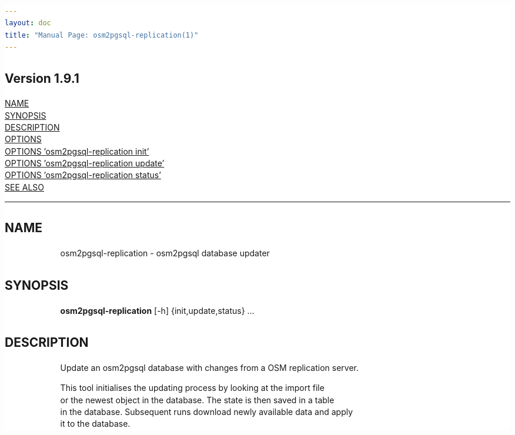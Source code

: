 ```yaml
---
layout: doc
title: "Manual Page: osm2pgsql-replication(1)"
---
```


## Version 1.9.1

<a href="#NAME">NAME</a><br>
<a href="#SYNOPSIS">SYNOPSIS</a><br>
<a href="#DESCRIPTION">DESCRIPTION</a><br>
<a href="#OPTIONS">OPTIONS</a><br>
<a href="#OPTIONS &rsquo;osm2pgsql-replication init&rsquo;">OPTIONS &rsquo;osm2pgsql-replication init&rsquo;</a><br>
<a href="#OPTIONS &rsquo;osm2pgsql-replication update&rsquo;">OPTIONS &rsquo;osm2pgsql-replication update&rsquo;</a><br>
<a href="#OPTIONS &rsquo;osm2pgsql-replication status&rsquo;">OPTIONS &rsquo;osm2pgsql-replication status&rsquo;</a><br>
<a href="#SEE ALSO">SEE ALSO</a><br>

<hr>


<h2>NAME
<a name="NAME"></a>
</h2>



<p style="margin-left:11%; margin-top: 1em">osm2pgsql-replication
- osm2pgsql database updater</p>

<h2>SYNOPSIS
<a name="SYNOPSIS"></a>
</h2>



<p style="margin-left:11%; margin-top: 1em"><b>osm2pgsql-replication</b>
[-h] {init,update,status} ...</p>

<h2>DESCRIPTION
<a name="DESCRIPTION"></a>
</h2>


<p style="margin-left:11%; margin-top: 1em">Update an
osm2pgsql database with changes from a OSM replication
server.</p>

<p style="margin-left:11%; margin-top: 1em">This tool
initialises the updating process by looking at the import
file <br>
or the newest object in the database. The state is then
saved in a table <br>
in the database. Subsequent runs download newly available
data and apply <br>
it to the database.</p>
